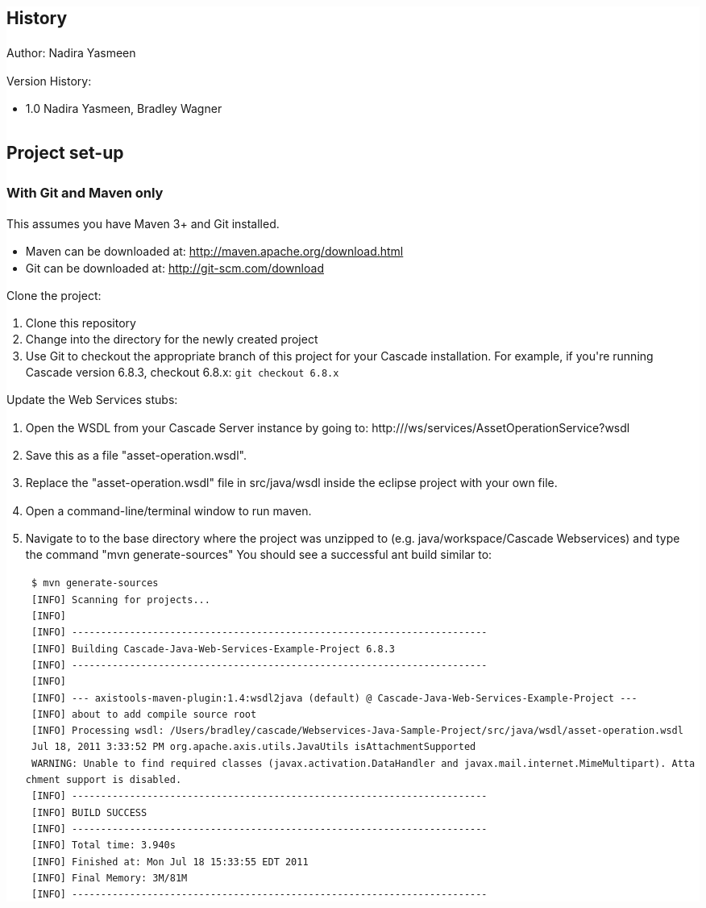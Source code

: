 ## History

Author: Nadira Yasmeen

Version History:

- 1.0 Nadira Yasmeen, Bradley Wagner

## Project set-up

### With Git and Maven only

This assumes you have Maven 3+ and Git installed. 

- Maven can be downloaded at: http://maven.apache.org/download.html
- Git can be downloaded at: http://git-scm.com/download

Clone the project:

1. Clone this repository
2. Change into the directory for the newly created project
3. Use Git to checkout the appropriate branch of this project for your Cascade installation. For example, if you're running Cascade version 6.8.3, checkout 6.8.x: `git checkout 6.8.x`

Update the Web Services stubs:

1. Open the WSDL from your Cascade Server instance by going to: http://<your-cascade-url>/ws/services/AssetOperationService?wsdl
2. Save this as a file "asset-operation.wsdl".
3. Replace the "asset-operation.wsdl" file in src/java/wsdl inside the eclipse project with your own file.
4. Open a command-line/terminal window to run maven. 
5. Navigate to to the base directory where the project was unzipped to (e.g. java/workspace/Cascade Webservices) and type the command "mvn generate-sources"
You should see a successful ant build similar to:

		$ mvn generate-sources
        [INFO] Scanning for projects...
        [INFO]                                                                         
        [INFO] ------------------------------------------------------------------------
        [INFO] Building Cascade-Java-Web-Services-Example-Project 6.8.3
        [INFO] ------------------------------------------------------------------------
        [INFO] 
        [INFO] --- axistools-maven-plugin:1.4:wsdl2java (default) @ Cascade-Java-Web-Services-Example-Project ---
        [INFO] about to add compile source root
        [INFO] Processing wsdl: /Users/bradley/cascade/Webservices-Java-Sample-Project/src/java/wsdl/asset-operation.wsdl
        Jul 18, 2011 3:33:52 PM org.apache.axis.utils.JavaUtils isAttachmentSupported
        WARNING: Unable to find required classes (javax.activation.DataHandler and javax.mail.internet.MimeMultipart). Attachment support is disabled.
        [INFO] ------------------------------------------------------------------------
        [INFO] BUILD SUCCESS
        [INFO] ------------------------------------------------------------------------
        [INFO] Total time: 3.940s
        [INFO] Finished at: Mon Jul 18 15:33:55 EDT 2011
        [INFO] Final Memory: 3M/81M
        [INFO] ------------------------------------------------------------------------
